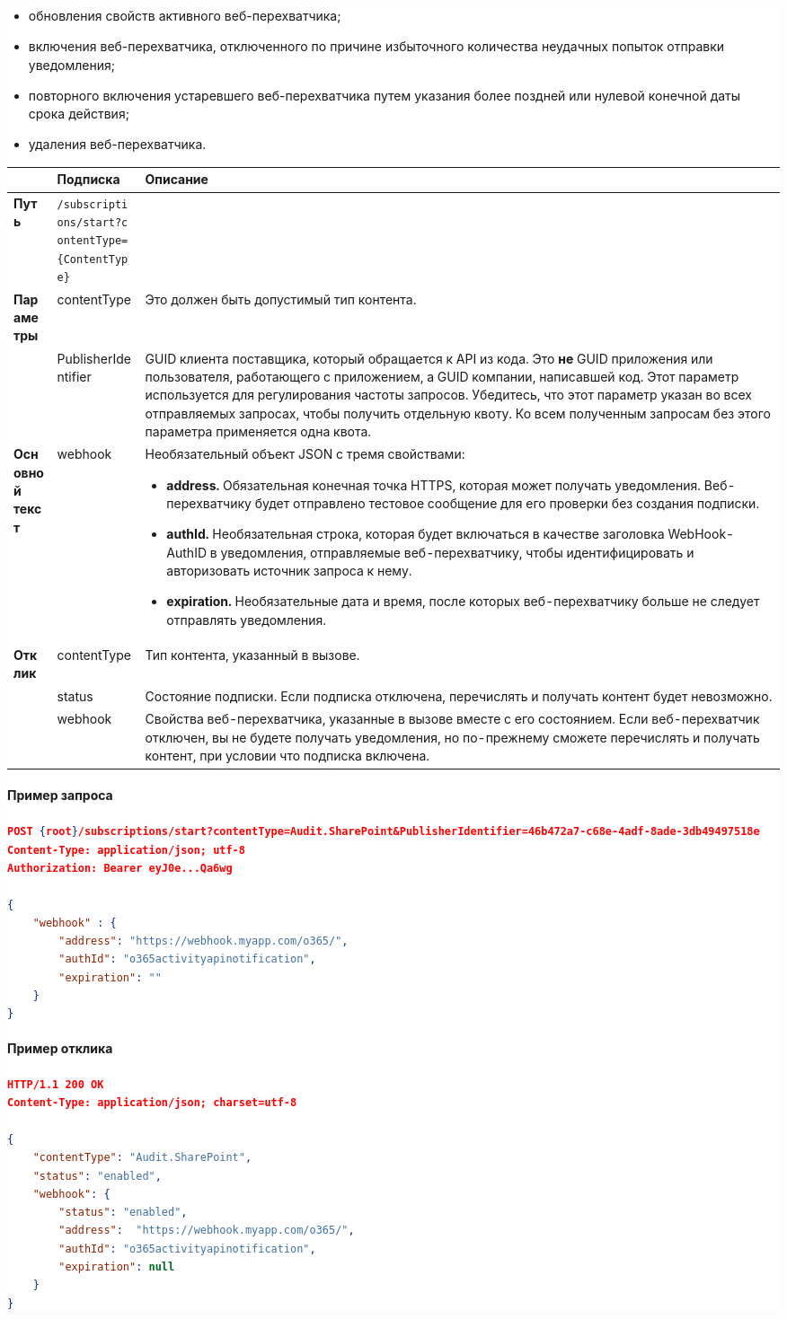 - обновления свойств активного веб-перехватчика;
    
- включения веб-перехватчика, отключенного по причине избыточного количества неудачных попыток отправки уведомления;
    
- повторного включения устаревшего веб-перехватчика путем указания более поздней или нулевой конечной даты срока действия;
    
- удаления веб-перехватчика.
    
||Подписка|Описание|
|:-----|:-----|:-----|
|**Путь**| `/subscriptions/start?contentType={ContentType}`||
|**Параметры**|contentType|Это должен быть допустимый тип контента.|
||PublisherIdentifier|GUID клиента поставщика, который обращается к API из кода. Это **не** GUID приложения или пользователя, работающего с приложением, а GUID компании, написавшей код. Этот параметр используется для регулирования частоты запросов. Убедитесь, что этот параметр указан во всех отправляемых запросах, чтобы получить отдельную квоту. Ко всем полученным запросам без этого параметра применяется одна квота.|
|**Основной текст**|webhook|Необязательный объект JSON с тремя свойствами:<ul xmlns:xlink="http://www.w3.org/1999/xlink" xmlns:mtps="http://msdn2.microsoft.com/mtps" xmlns:mshelp="http://msdn.microsoft.com/mshelp" xmlns:ddue="http://ddue.schemas.microsoft.com/authoring/2003/5" xmlns:msxsl="urn:schemas-microsoft-com:xslt"><li><p><b>address.</b> Обязательная конечная точка HTTPS, которая может получать уведомления.  Веб-перехватчику будет отправлено тестовое сообщение для его проверки без создания подписки.</p></li><li><p><b>authId.</b> Необязательная строка, которая будет включаться в качестве заголовка WebHook-AuthID в уведомления, отправляемые веб-перехватчику, чтобы идентифицировать и авторизовать источник запроса к нему.</p></li><li><p><b>expiration.</b> Необязательные дата и время, после которых веб-перехватчику больше не следует отправлять уведомления.</p></li></ul>|
|**Отклик**|contentType|Тип контента, указанный в вызове.|
||status|Состояние подписки. Если подписка отключена, перечислять и получать контент будет невозможно.|
||webhook|Свойства веб-перехватчика, указанные в вызове вместе с его состоянием. Если веб-перехватчик отключен, вы не будете получать уведомления, но по-прежнему сможете перечислять и получать контент, при условии что подписка включена.|

#### <a name="sample-request"></a>Пример запроса

```json
POST {root}/subscriptions/start?contentType=Audit.SharePoint&PublisherIdentifier=46b472a7-c68e-4adf-8ade-3db49497518e
Content-Type: application/json; utf-8
Authorization: Bearer eyJ0e...Qa6wg

{
    "webhook" : {
        "address": "https://webhook.myapp.com/o365/",
        "authId": "o365activityapinotification",
        "expiration": ""
    }
}

```


#### <a name="sample-response"></a>Пример отклика

```json
HTTP/1.1 200 OK
Content-Type: application/json; charset=utf-8

{
    "contentType": "Audit.SharePoint",
    "status": "enabled",
    "webhook": {
        "status": "enabled",
        "address":  "https://webhook.myapp.com/o365/",
        "authId": "o365activityapinotification",
        "expiration": null
    }
}

```
